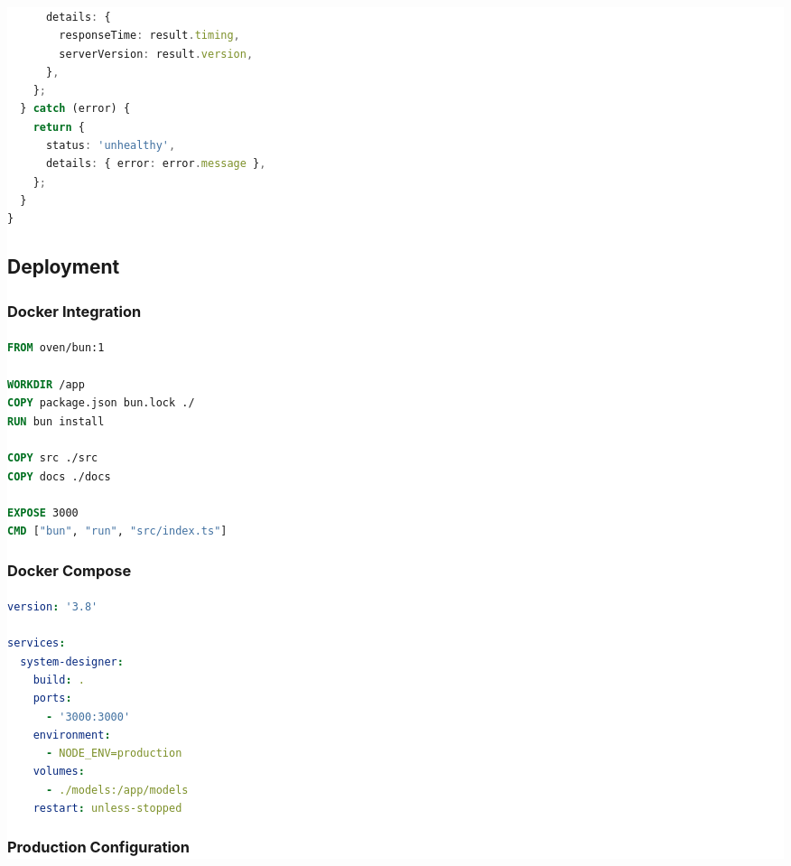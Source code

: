 ```typescript
      details: {
        responseTime: result.timing,
        serverVersion: result.version,
      },
    };
  } catch (error) {
    return {
      status: 'unhealthy',
      details: { error: error.message },
    };
  }
}
```

## Deployment

### Docker Integration

```dockerfile
FROM oven/bun:1

WORKDIR /app
COPY package.json bun.lock ./
RUN bun install

COPY src ./src
COPY docs ./docs

EXPOSE 3000
CMD ["bun", "run", "src/index.ts"]
```

### Docker Compose

```yaml
version: '3.8'

services:
  system-designer:
    build: .
    ports:
      - '3000:3000'
    environment:
      - NODE_ENV=production
    volumes:
      - ./models:/app/models
    restart: unless-stopped
```

### Production Configuration
